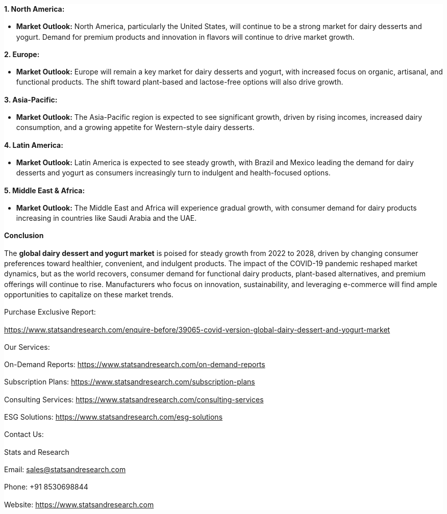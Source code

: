 **1. North America:**

- **Market Outlook:** North America, particularly the United States, will continue to be a strong market for dairy desserts and yogurt. Demand for premium products and innovation in flavors will continue to drive market growth.

**2. Europe:**

- **Market Outlook:** Europe will remain a key market for dairy desserts and yogurt, with increased focus on organic, artisanal, and functional products. The shift toward plant-based and lactose-free options will also drive growth.

**3. Asia-Pacific:**

- **Market Outlook:** The Asia-Pacific region is expected to see significant growth, driven by rising incomes, increased dairy consumption, and a growing appetite for Western-style dairy desserts.

**4. Latin America:**

- **Market Outlook:** Latin America is expected to see steady growth, with Brazil and Mexico leading the demand for dairy desserts and yogurt as consumers increasingly turn to indulgent and health-focused options.

**5. Middle East & Africa:**

- **Market Outlook:** The Middle East and Africa will experience gradual growth, with consumer demand for dairy products increasing in countries like Saudi Arabia and the UAE.

**Conclusion**

The **global dairy dessert and yogurt market** is poised for steady growth from 2022 to 2028, driven by changing consumer preferences toward healthier, convenient, and indulgent products. The impact of the COVID-19 pandemic reshaped market dynamics, but as the world recovers, consumer demand for functional dairy products, plant-based alternatives, and premium offerings will continue to rise. Manufacturers who focus on innovation, sustainability, and leveraging e-commerce will find ample opportunities to capitalize on these market trends.

Purchase Exclusive Report:

<https://www.statsandresearch.com/enquire-before/39065-covid-version-global-dairy-dessert-and-yogurt-market>

Our Services:

On-Demand Reports: <https://www.statsandresearch.com/on-demand-reports>

Subscription Plans: <https://www.statsandresearch.com/subscription-plans>

Consulting Services: <https://www.statsandresearch.com/consulting-services>

ESG Solutions: <https://www.statsandresearch.com/esg-solutions>

Contact Us:

Stats and Research

Email: <sales@statsandresearch.com>

Phone: +91 8530698844

Website: <https://www.statsandresearch.com>











